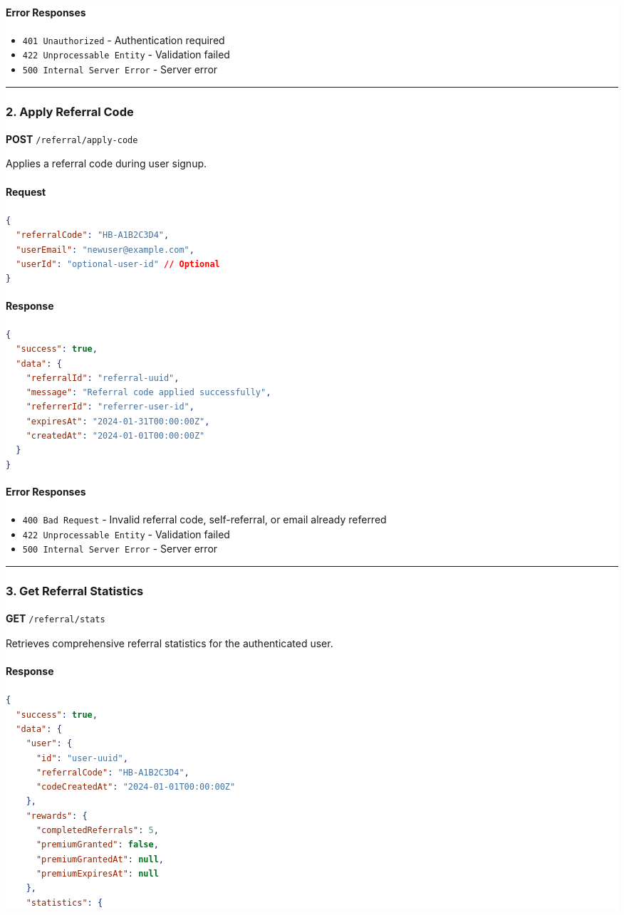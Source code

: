 #### Error Responses
- `401 Unauthorized` - Authentication required
- `422 Unprocessable Entity` - Validation failed
- `500 Internal Server Error` - Server error

---

### 2. Apply Referral Code

**POST** `/referral/apply-code`

Applies a referral code during user signup.

#### Request
```json
{
  "referralCode": "HB-A1B2C3D4",
  "userEmail": "newuser@example.com",
  "userId": "optional-user-id" // Optional
}
```

#### Response
```json
{
  "success": true,
  "data": {
    "referralId": "referral-uuid",
    "message": "Referral code applied successfully",
    "referrerId": "referrer-user-id",
    "expiresAt": "2024-01-31T00:00:00Z",
    "createdAt": "2024-01-01T00:00:00Z"
  }
}
```

#### Error Responses
- `400 Bad Request` - Invalid referral code, self-referral, or email already referred
- `422 Unprocessable Entity` - Validation failed
- `500 Internal Server Error` - Server error

---

### 3. Get Referral Statistics

**GET** `/referral/stats`

Retrieves comprehensive referral statistics for the authenticated user.

#### Response
```json
{
  "success": true,
  "data": {
    "user": {
      "id": "user-uuid",
      "referralCode": "HB-A1B2C3D4",
      "codeCreatedAt": "2024-01-01T00:00:00Z"
    },
    "rewards": {
      "completedReferrals": 5,
      "premiumGranted": false,
      "premiumGrantedAt": null,
      "premiumExpiresAt": null
    },
    "statistics": {
```